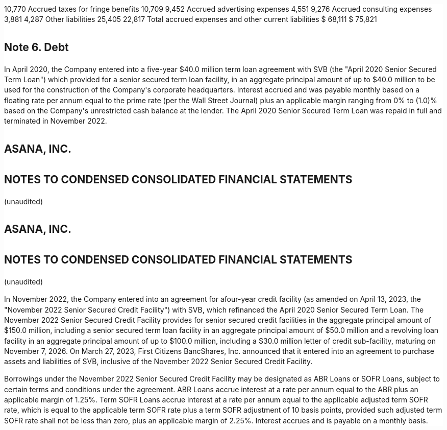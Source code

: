 <td>10,770</td>
</tr>
<tr>
<td>Accrued taxes for fringe benefits</td>
<td>10,709</td>
<td>9,452</td>
</tr>
<tr>
<td>Accrued advertising expenses</td>
<td>4,551</td>
<td>9,276</td>
</tr>
<tr>
<td>Accrued consulting expenses</td>
<td>3,881</td>
<td>4,287</td>
</tr>
<tr>
<td>Other liabilities</td>
<td>25,405</td>
<td>22,817</td>
</tr>
<tr>
<td>Total accrued expenses and other current liabilities</td>
<td>$ 68,111</td>
<td>$ 75,821</td>
</tr>
</tbody>
</table>
<h2>Note 6. Debt</h2>
<p>In April 2020, the Company entered into a five-year $40.0 million term loan agreement with SVB (the "April 2020 Senior Secured Term Loan") which provided for a senior secured term loan facility, in an aggregate principal amount of up to $40.0 million to be used for the construction of the Company's corporate headquarters. Interest accrued and was payable monthly based on a floating rate per annum equal to the prime rate (per the Wall Street Journal) plus an applicable margin ranging from 0% to (1.0)% based on the Company's unrestricted cash balance at the lender. The April 2020 Senior Secured Term Loan was repaid in full and terminated in November 2022.</p>
<h2>ASANA, INC.</h2>
<h2>NOTES TO CONDENSED CONSOLIDATED FINANCIAL STATEMENTS</h2>
<p>(unaudited)</p>
<h2>ASANA, INC.</h2>
<h2>NOTES TO CONDENSED CONSOLIDATED FINANCIAL STATEMENTS</h2>
<p>(unaudited)</p>
<p>In November 2022, the Company entered into an agreement for afour-year credit facility (as amended on April 13, 2023, the "November 2022 Senior Secured Credit Facility") with SVB, which refinanced the April 2020 Senior Secured Term Loan. The November 2022 Senior Secured Credit Facility provides for senior secured credit facilities in the aggregate principal amount of $150.0 million, including a senior secured term loan facility in an aggregate principal amount of $50.0 million and a revolving loan facility in an aggregate principal amount of up to $100.0 million, including a $30.0 million letter of credit sub-facility, maturing on November 7, 2026. On March 27, 2023, First Citizens BancShares, Inc. announced that it entered into an agreement to purchase assets and liabilities of SVB, inclusive of the November 2022 Senior Secured Credit Facility.</p>
<p>Borrowings under the November 2022 Senior Secured Credit Facility may be designated as ABR Loans or SOFR Loans, subject to certain terms and conditions under the agreement. ABR Loans accrue interest at a rate per annum equal to the ABR plus an applicable margin of 1.25%. Term SOFR Loans accrue interest at a rate per annum equal to the applicable adjusted term SOFR rate, which is equal to the applicable term SOFR rate plus a term SOFR adjustment of 10 basis points, provided such adjusted term SOFR rate shall not be less than zero, plus an applicable margin of 2.25%. Interest accrues and is payable on a monthly basis.</p>